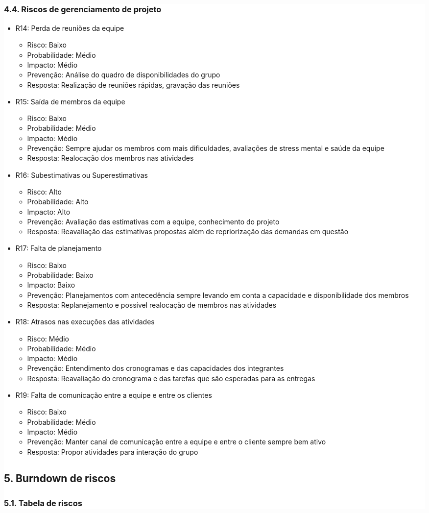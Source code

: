 ### 4.4. Riscos de gerenciamento de projeto

- R14: Perda de reuniões da equipe
    - Risco: Baixo
    - Probabilidade: Médio
    - Impacto: Médio
    - Prevenção: Análise do quadro de disponibilidades do grupo
    - Resposta: Realização de reuniões rápidas, gravação das reuniões

- R15: Saída de membros da equipe
    - Risco: Baixo
    - Probabilidade: Médio
    - Impacto: Médio
    - Prevenção: Sempre ajudar os membros com mais dificuldades, avaliações de stress mental e saúde da equipe
    - Resposta: Realocação dos membros nas atividades

- R16: Subestimativas ou Superestimativas
    - Risco: Alto
    - Probabilidade: Alto
    - Impacto: Alto
    - Prevenção: Avaliação das estimativas com a equipe, conhecimento do projeto
    - Resposta: Reavaliação das estimativas propostas além de repriorização das demandas em questão

- R17: Falta de planejamento
    - Risco: Baixo
    - Probabilidade: Baixo
    - Impacto: Baixo
    - Prevenção: Planejamentos com antecedência sempre levando em conta a capacidade e disponibilidade dos membros
    - Resposta: Replanejamento e possível realocação de membros nas atividades

- R18: Atrasos nas execuções das atividades
    - Risco: Médio
    - Probabilidade: Médio
    - Impacto: Médio
    - Prevenção: Entendimento dos cronogramas e das capacidades dos integrantes
    - Resposta: Reavaliação do cronograma e das tarefas que são esperadas para as entregas

- R19: Falta de comunicação entre a equipe e entre os clientes
    - Risco: Baixo
    - Probabilidade: Médio
    - Impacto: Médio
    - Prevenção: Manter canal de comunicação entre a equipe e entre o cliente sempre bem ativo
    - Resposta: Propor atividades para interação do grupo

## 5. Burndown de riscos

### 5.1. Tabela de riscos

<iframe width='100%'
        height='480px'
        src="https://docs.google.com/spreadsheets/d/e/2PACX-1vR58kJ9RA-tocy9gSHSPep6Oo7mVv1cq7lfESDKFEJlrtCXnZeUjdPr_ZNV0zsFbkqwRJaQlYzApR3I/pubhtml?gid=0&amp;single=true&amp;widget=true&amp;headers=false">
</iframe>
